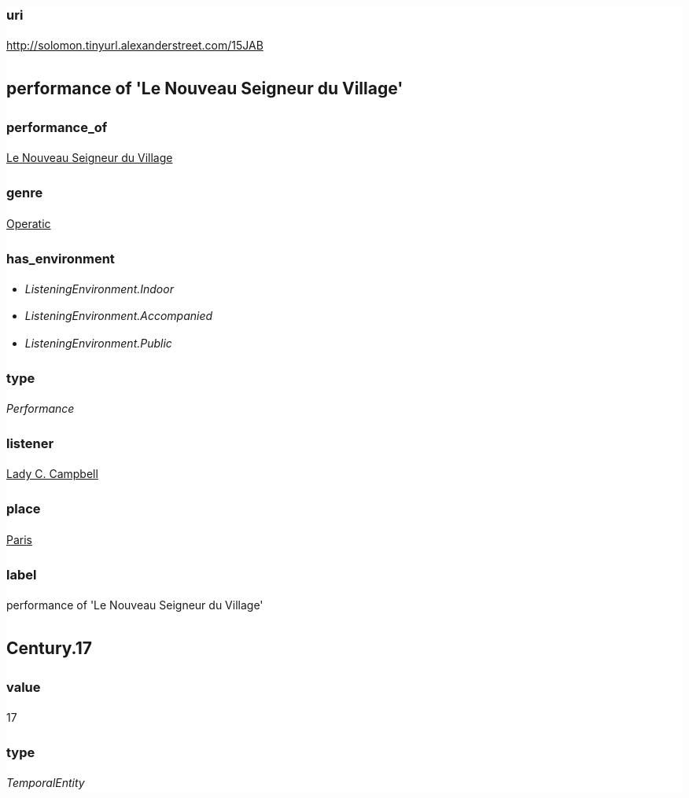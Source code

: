 ### uri


http://solomon.tinyurl.alexanderstreet.com/15JAB

## performance of 'Le Nouveau Seigneur du Village'

### performance_of


[Le Nouveau Seigneur du Village](#Le-Nouveau-Seigneur-du-Village)

### genre


[Operatic](#Operatic)

### has_environment

 - *ListeningEnvironment.Indoor*

 - *ListeningEnvironment.Accompanied*

 - *ListeningEnvironment.Public*

### type


*Performance*

### listener


[Lady C. Campbell](#Lady-C.-Campbell)

### place


[Paris](#Paris)

### label


performance of 'Le Nouveau Seigneur du Village'

## Century.17

### value


17

### type


*TemporalEntity*
